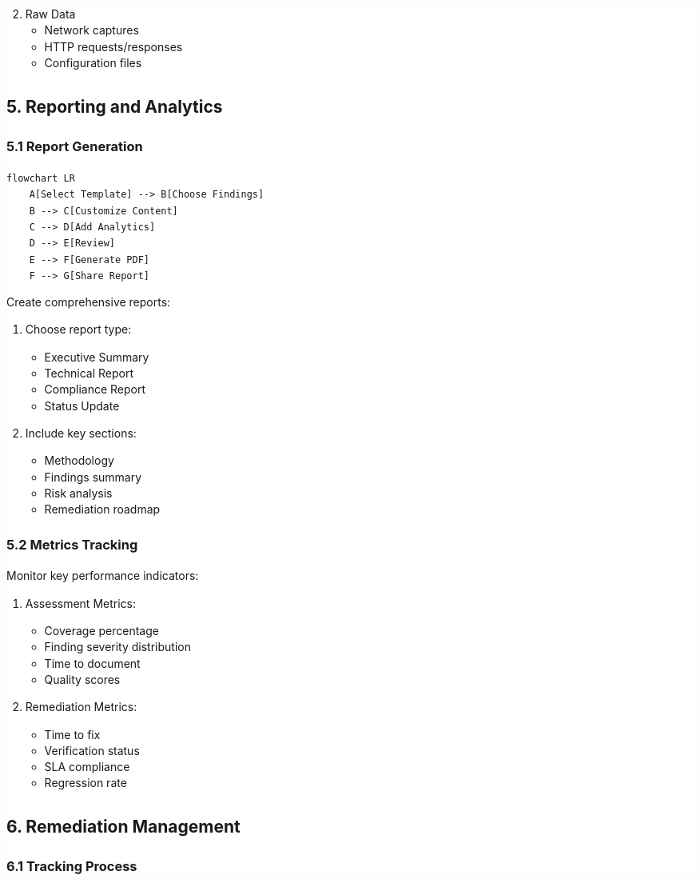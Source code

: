 2. Raw Data
   - Network captures
   - HTTP requests/responses
   - Configuration files

## 5. Reporting and Analytics

### 5.1 Report Generation

```mermaid
flowchart LR
    A[Select Template] --> B[Choose Findings]
    B --> C[Customize Content]
    C --> D[Add Analytics]
    D --> E[Review]
    E --> F[Generate PDF]
    F --> G[Share Report]
```

Create comprehensive reports:

1. Choose report type:
   - Executive Summary
   - Technical Report
   - Compliance Report
   - Status Update

2. Include key sections:
   - Methodology
   - Findings summary
   - Risk analysis
   - Remediation roadmap

### 5.2 Metrics Tracking

Monitor key performance indicators:

1. Assessment Metrics:
   - Coverage percentage
   - Finding severity distribution
   - Time to document
   - Quality scores

2. Remediation Metrics:
   - Time to fix
   - Verification status
   - SLA compliance
   - Regression rate

## 6. Remediation Management

### 6.1 Tracking Process
